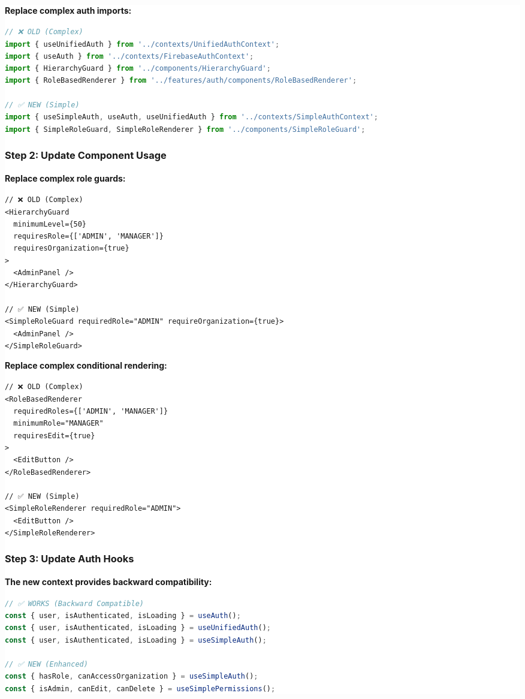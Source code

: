 **Replace complex auth imports:**
```typescript
// ❌ OLD (Complex)
import { useUnifiedAuth } from '../contexts/UnifiedAuthContext';
import { useAuth } from '../contexts/FirebaseAuthContext';
import { HierarchyGuard } from '../components/HierarchyGuard';
import { RoleBasedRenderer } from '../features/auth/components/RoleBasedRenderer';

// ✅ NEW (Simple)
import { useSimpleAuth, useAuth, useUnifiedAuth } from '../contexts/SimpleAuthContext';
import { SimpleRoleGuard, SimpleRoleRenderer } from '../components/SimpleRoleGuard';
```

### **Step 2: Update Component Usage**

**Replace complex role guards:**
```tsx
// ❌ OLD (Complex)
<HierarchyGuard 
  minimumLevel={50} 
  requiresRole={['ADMIN', 'MANAGER']}
  requiresOrganization={true}
>
  <AdminPanel />
</HierarchyGuard>

// ✅ NEW (Simple)
<SimpleRoleGuard requiredRole="ADMIN" requireOrganization={true}>
  <AdminPanel />
</SimpleRoleGuard>
```

**Replace complex conditional rendering:**
```tsx
// ❌ OLD (Complex)
<RoleBasedRenderer 
  requiredRoles={['ADMIN', 'MANAGER']} 
  minimumRole="MANAGER"
  requiresEdit={true}
>
  <EditButton />
</RoleBasedRenderer>

// ✅ NEW (Simple)
<SimpleRoleRenderer requiredRole="ADMIN">
  <EditButton />
</SimpleRoleRenderer>
```

### **Step 3: Update Auth Hooks**

**The new context provides backward compatibility:**
```typescript
// ✅ WORKS (Backward Compatible)
const { user, isAuthenticated, isLoading } = useAuth();
const { user, isAuthenticated, isLoading } = useUnifiedAuth();
const { user, isAuthenticated, isLoading } = useSimpleAuth();

// ✅ NEW (Enhanced)
const { hasRole, canAccessOrganization } = useSimpleAuth();
const { isAdmin, canEdit, canDelete } = useSimplePermissions();
```
